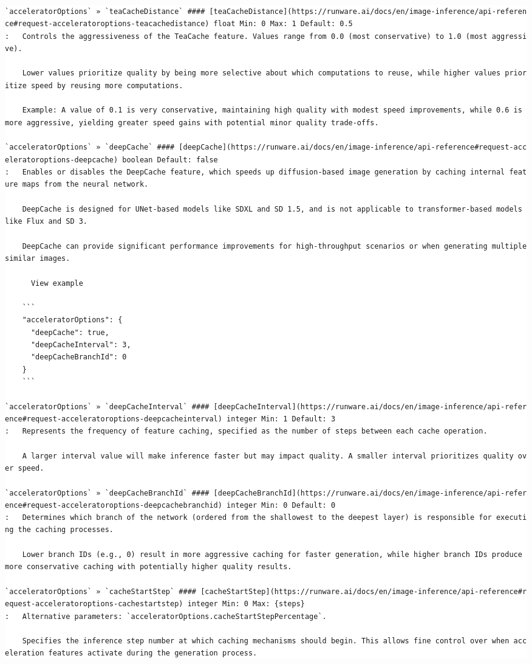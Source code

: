     `acceleratorOptions` » `teaCacheDistance` #### [teaCacheDistance](https://runware.ai/docs/en/image-inference/api-reference#request-acceleratoroptions-teacachedistance) float Min: 0 Max: 1 Default: 0.5
    :   Controls the aggressiveness of the TeaCache feature. Values range from 0.0 (most conservative) to 1.0 (most aggressive).

        Lower values prioritize quality by being more selective about which computations to reuse, while higher values prioritize speed by reusing more computations.

        Example: A value of 0.1 is very conservative, maintaining high quality with modest speed improvements, while 0.6 is more aggressive, yielding greater speed gains with potential minor quality trade-offs.

    `acceleratorOptions` » `deepCache` #### [deepCache](https://runware.ai/docs/en/image-inference/api-reference#request-acceleratoroptions-deepcache) boolean Default: false
    :   Enables or disables the DeepCache feature, which speeds up diffusion-based image generation by caching internal feature maps from the neural network.

        DeepCache is designed for UNet-based models like SDXL and SD 1.5, and is not applicable to transformer-based models like Flux and SD 3.

        DeepCache can provide significant performance improvements for high-throughput scenarios or when generating multiple similar images.

          View example 

        ```
        "acceleratorOptions": {
          "deepCache": true,
          "deepCacheInterval": 3,
          "deepCacheBranchId": 0
        }
        ```

    `acceleratorOptions` » `deepCacheInterval` #### [deepCacheInterval](https://runware.ai/docs/en/image-inference/api-reference#request-acceleratoroptions-deepcacheinterval) integer Min: 1 Default: 3
    :   Represents the frequency of feature caching, specified as the number of steps between each cache operation.

        A larger interval value will make inference faster but may impact quality. A smaller interval prioritizes quality over speed.

    `acceleratorOptions` » `deepCacheBranchId` #### [deepCacheBranchId](https://runware.ai/docs/en/image-inference/api-reference#request-acceleratoroptions-deepcachebranchid) integer Min: 0 Default: 0
    :   Determines which branch of the network (ordered from the shallowest to the deepest layer) is responsible for executing the caching processes.

        Lower branch IDs (e.g., 0) result in more aggressive caching for faster generation, while higher branch IDs produce more conservative caching with potentially higher quality results.

    `acceleratorOptions` » `cacheStartStep` #### [cacheStartStep](https://runware.ai/docs/en/image-inference/api-reference#request-acceleratoroptions-cachestartstep) integer Min: 0 Max: {steps}
    :   Alternative parameters: `acceleratorOptions.cacheStartStepPercentage`.

        Specifies the inference step number at which caching mechanisms should begin. This allows fine control over when acceleration features activate during the generation process.
